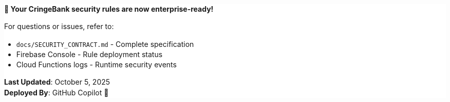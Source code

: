 **🎉 Your CringeBank security rules are now enterprise-ready!**

For questions or issues, refer to:
- `docs/SECURITY_CONTRACT.md` - Complete specification
- Firebase Console - Rule deployment status
- Cloud Functions logs - Runtime security events

**Last Updated**: October 5, 2025  
**Deployed By**: GitHub Copilot 🤖
